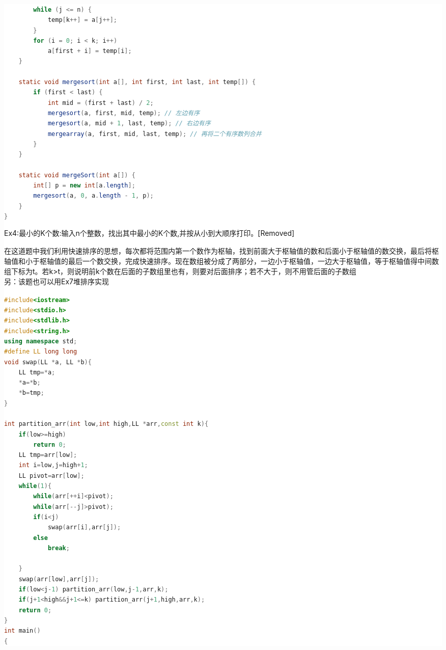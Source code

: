 ```java
        while (j <= n) {
            temp[k++] = a[j++];
        }
        for (i = 0; i < k; i++)
            a[first + i] = temp[i];
    }
 
    static void mergesort(int a[], int first, int last, int temp[]) {
        if (first < last) {
            int mid = (first + last) / 2;
            mergesort(a, first, mid, temp); // 左边有序
            mergesort(a, mid + 1, last, temp); // 右边有序
            mergearray(a, first, mid, last, temp); // 再将二个有序数列合并
        }
    }
 
    static void mergeSort(int a[]) {
        int[] p = new int[a.length];
        mergesort(a, 0, a.length - 1, p);
    }
}
```
  
Ex4:最小的K个数:输入n个整数，找出其中最小的K个数,并按从小到大顺序打印。[Removed]      
  
在这道题中我们利用快速排序的思想，每次都将范围内第一个数作为枢轴，找到前面大于枢轴值的数和后面小于枢轴值的数交换，最后将枢轴值和小于枢轴值的最后一个数交换，完成快速排序。现在数组被分成了两部分，一边小于枢轴值，一边大于枢轴值，等于枢轴值得中间数组下标为t。若k>t，则说明前k个数在后面的子数组里也有，则要对后面排序；若不大于，则不用管后面的子数组  
另：该题也可以用Ex7堆排序实现  
  
```cpp
#include<iostream>
#include<stdio.h>
#include<stdlib.h>
#include<string.h>
using namespace std;
#define LL long long
void swap(LL *a, LL *b){
    LL tmp=*a;
    *a=*b;
    *b=tmp;
}
 
int partition_arr(int low,int high,LL *arr,const int k){
    if(low>=high)
        return 0;
    LL tmp=arr[low];
    int i=low,j=high+1;
    LL pivot=arr[low];
    while(1){
        while(arr[++i]<pivot);
        while(arr[--j]>pivot);
        if(i<j)
            swap(arr[i],arr[j]);
        else
            break;
         
    }
    swap(arr[low],arr[j]);
    if(low<j-1) partition_arr(low,j-1,arr,k);
    if(j+1<high&&j+1<=k) partition_arr(j+1,high,arr,k);
    return 0;
}
int main()
{
```